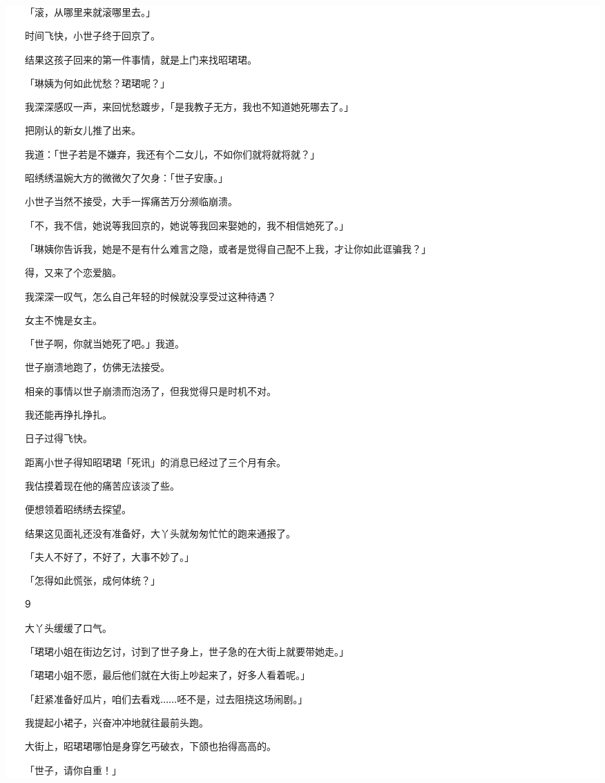 &emsp;&emsp;「滚，从哪里来就滚哪里去。」  
  
&emsp;&emsp;时间飞快，小世子终于回京了。  
  
&emsp;&emsp;结果这孩子回来的第一件事情，就是上门来找昭珺珺。  
  
&emsp;&emsp;「琳姨为何如此忧愁？珺珺呢？」  
  
&emsp;&emsp;我深深感叹一声，来回忧愁踱步，「是我教子无方，我也不知道她死哪去了。」  
  
&emsp;&emsp;把刚认的新女儿推了出来。  
  
&emsp;&emsp;我道：「世子若是不嫌弃，我还有个二女儿，不如你们就将就将就？」  
  
&emsp;&emsp;昭绣绣温婉大方的微微欠了欠身：「世子安康。」  
  
&emsp;&emsp;小世子当然不接受，大手一挥痛苦万分濒临崩溃。  
  
&emsp;&emsp;「不，我不信，她说等我回京的，她说等我回来娶她的，我不相信她死了。」  
  
&emsp;&emsp;「琳姨你告诉我，她是不是有什么难言之隐，或者是觉得自己配不上我，才让你如此诓骗我？」  
  
&emsp;&emsp;得，又来了个恋爱脑。  
  
&emsp;&emsp;我深深一叹气，怎么自己年轻的时候就没享受过这种待遇？  
  
&emsp;&emsp;女主不愧是女主。  
  
&emsp;&emsp;「世子啊，你就当她死了吧。」我道。  
  
&emsp;&emsp;世子崩溃地跑了，仿佛无法接受。  
  
&emsp;&emsp;相亲的事情以世子崩溃而泡汤了，但我觉得只是时机不对。  
  
&emsp;&emsp;我还能再挣扎挣扎。  
  
&emsp;&emsp;日子过得飞快。  
  
&emsp;&emsp;距离小世子得知昭珺珺「死讯」的消息已经过了三个月有余。  
  
&emsp;&emsp;我估摸着现在他的痛苦应该淡了些。  
  
&emsp;&emsp;便想领着昭绣绣去探望。  
  
&emsp;&emsp;结果这见面礼还没有准备好，大丫头就匆匆忙忙的跑来通报了。  
  
&emsp;&emsp;「夫人不好了，不好了，大事不妙了。」  
  
&emsp;&emsp;「怎得如此慌张，成何体统？」  
  
&emsp;&emsp;9  
  
&emsp;&emsp;大丫头缓缓了口气。  
  
&emsp;&emsp;「珺珺小姐在街边乞讨，讨到了世子身上，世子急的在大街上就要带她走。」  
  
&emsp;&emsp;「珺珺小姐不愿，最后他们就在大街上吵起来了，好多人看着呢。」  
  
&emsp;&emsp;「赶紧准备好瓜片，咱们去看戏……呸不是，过去阻挠这场闹剧。」  
  
&emsp;&emsp;我提起小裙子，兴奋冲冲地就往最前头跑。  
  
&emsp;&emsp;大街上，昭珺珺哪怕是身穿乞丐破衣，下颌也抬得高高的。  
  
&emsp;&emsp;「世子，请你自重！」  
  